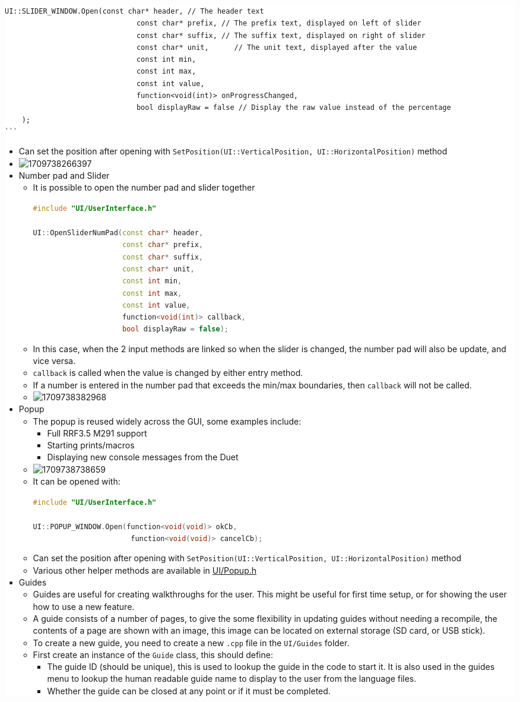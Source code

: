     UI::SLIDER_WINDOW.Open(const char* header, // The header text
				                   const char* prefix, // The prefix text, displayed on left of slider
				                   const char* suffix, // The suffix text, displayed on right of slider
				                   const char* unit,	  // The unit text, displayed after the value
				                   const int min,
				                   const int max,
				                   const int value,
				                   function<void(int)> onProgressChanged,
				                   bool displayRaw = false // Display the raw value instead of the percentage
		);
    ```
  * Can set the position after opening with `SetPosition(UI::VerticalPosition, UI::HorizontalPosition)` method
  * ![1709738266397](docs/image/README/1709738266397.png)
* Number pad and Slider
  * It is possible to open the number pad and slider together
    ```cpp
    #include "UI/UserInterface.h"
    
    UI::OpenSliderNumPad(const char* header,
                         const char* prefix,
                         const char* suffix,
                         const char* unit,
                         const int min,
                         const int max,
                         const int value,
                         function<void(int)> callback,
                         bool displayRaw = false);
    ```
  * In this case, when the 2 input methods are linked so when the slider is changed, the number pad will also be update, and vice versa.
  * `callback` is called when the value is changed by either entry method.
  * If a number is entered in the number pad that exceeds the min/max boundaries, then `callback` will not be called.
  * ![1709738382968](docs/image/README/1709738382968.png)
* Popup
  * The popup is reused widely across the GUI, some examples include:
    * Full RRF3.5 M291 support
    * Starting prints/macros
    * Displaying new console messages from the Duet
  * ![1709738738659](docs/image/README/1709738738659.png)
  * It can be opened with:
    ```cpp
    #include "UI/UserInterface.h"

    UI::POPUP_WINDOW.Open(function<void(void)> okCb,
                           function<void(void)> cancelCb);
    ```
  * Can set the position after opening with `SetPosition(UI::VerticalPosition, UI::HorizontalPosition)` method
  * Various other helper methods are available in [UI/Popup.h](src/jni/logic/UI/Popup.h)
* Guides
  * Guides are useful for creating walkthroughs for the user. This might be useful for first time setup, or for showing the user how to use a new feature.
  * A guide consists of a number of pages, to give the some flexibility in updating guides without needing a recompile, the contents of a page are shown with an image, this image can be located on external storage (SD card, or USB stick).
  * To create a new guide, you need to create a new `.cpp` file in the `UI/Guides` folder.
  * First create an instance of the `Guide` class, this should define:
    * The guide ID (should be unique), this is used to lookup the guide in the code to start it. It is also used in the guides menu to lookup the human readable guide name to display to the user from the language files.
    * Whether the guide can be closed at any point or if it must be completed.